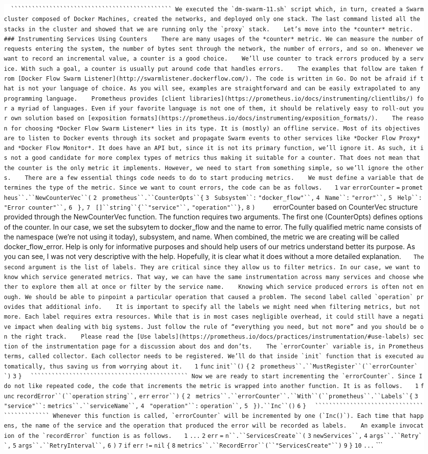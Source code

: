 ```   `````````````````````````````````````````````` We executed the `dm-swarm-11.sh` script which, in turn, created a Swarm cluster composed of Docker Machines, created the networks, and deployed only one stack. The last command listed all the stacks in the cluster and showed that we are running only the `proxy` stack.    Let’s move into the *counter* metric.    ### Instrumenting Services Using Counters    There are many usages of the *counter* metric. We can measure the number of requests entering the system, the number of bytes sent through the network, the number of errors, and so on. Whenever we want to record an incremental value, a counter is a good choice.    We’ll use counter to track errors produced by a service. With such a goal, a counter is usually put around code that handles errors.    The examples that follow are taken from [Docker Flow Swarm Listener](http://swarmlistener.dockerflow.com/). The code is written in Go. Do not be afraid if that is not your language of choice. As you will see, examples are straightforward and can be easily extrapolated to any programming language.    Prometheus provides [client libraries](https://prometheus.io/docs/instrumenting/clientlibs/) for a myriad of languages. Even if your favorite language is not one of them, it should be relatively easy to roll-out your own solution based on [exposition formats](https://prometheus.io/docs/instrumenting/exposition_formats/).    The reason for choosing *Docker Flow Swarm Listener* lies in its type. It is (mostly) an offline service. Most of its objectives are to listen to Docker events through its socket and propagate Swarm events to other services like *Docker Flow Proxy* and *Docker Flow Monitor*. It does have an API but, since it is not its primary function, we’ll ignore it. As such, it is not a good candidate for more complex types of metrics thus making it suitable for a counter. That does not mean that the counter is the only metric it implements. However, we need to start from something simple, so we’ll ignore the others.    There are a few essential things code needs to do to start producing metrics.    We must define a variable that determines the type of the metric. Since we want to count errors, the code can be as follows.    ``` `1` `var` `errorCounter` `=` `prometheus``.``NewCounterVec``(` `2 `  `prometheus``.``CounterOpts``{` `3 `    `Subsystem``:` `"docker_flow"``,` `4 `    `Name``:` `"error"``,` `5 `    `Help``:` `"Error counter"``,` `6 `  `},` `7 `  `[]``string``{``"service"``,` `"operation"``},` `8` `)`  ```    ``` errorCounter based on CounterVec structure provided through the NewCounterVec function. The function requires two arguments. The first one (CounterOpts) defines options of the counter. In our case, we set the subsytem to docker_flow and the name to error. The fully qualified metric name consists of the namespace (we’re not using it today), subsystem, and name. When combined, the metric we are creating will be called docker_flow_error. Help is only for informative purposes and should help users of our metrics understand better its purpose. As you can see, I was not very descriptive with the help. Hopefully, it is clear what it does without a more detailed explanation. ```    The second argument is the list of labels. They are critical since they allow us to filter metrics. In our case, we want to know which service generated metrics. That way, we can have the same instrumentation across many services and choose whether to explore them all at once or filter by the service name.    Knowing which service produced errors is often not enough. We should be able to pinpoint a particular operation that caused a problem. The second label called `operation` provides that additional info.    It is important to specify all the labels we might need when filtering metrics, but not more. Each label requires extra resources. While that is in most cases negligible overhead, it could still have a negative impact when dealing with big systems. Just follow the rule of “everything you need, but not more” and you should be on the right track.    Please read the [Use labels](https://prometheus.io/docs/practices/instrumentation/#use-labels) section of the instrumentation page for a discussion about dos and don’ts.    The `errorCounter` variable is, in Prometheus terms, called collector. Each collector needs to be registered. We’ll do that inside `init` function that is executed automatically, thus saving us from worrying about it.    ``` `1` `func` `init``()` `{` `2 `  `prometheus``.``MustRegister``(``errorCounter``)` `3` `}`  ```   ````````````````````````````````````````````` Now we are ready to start incrementing the `errorCounter`. Since I do not like repeated code, the code that increments the metric is wrapped into another function. It is as follows.    ``` `1` `func` `recordError``(``operation` `string``,` `err` `error``)` `{` `2 `  `metrics``.``errorCounter``.``With``(``prometheus``.``Labels``{` `3 `    `"service"``:`   `metrics``.``serviceName``,` `4 `    `"operation"``:` `operation``,` `5 `  `}).``Inc``()` `6` `}`  ```   ```````````````````````````````````````````` Whenever this function is called, `errorCounter` will be incremented by one (`Inc()`). Each time that happens, the name of the service and the operation that produced the error will be recorded as labels.    An example invocation of the `recordError` function is as follows.    ```  `1` `...`  `2` `err` `=` `n``.``ServicesCreate``(`  `3`  `newServices``,`  `4`  `args``.``Retry``,`  `5`  `args``.``RetryInterval``,`  `6` `)`  `7` `if` `err` `!=` `nil` `{`  `8`  `metrics``.``RecordError``(``"ServicesCreate"``)`  `9` `}` `10` `...`  ```